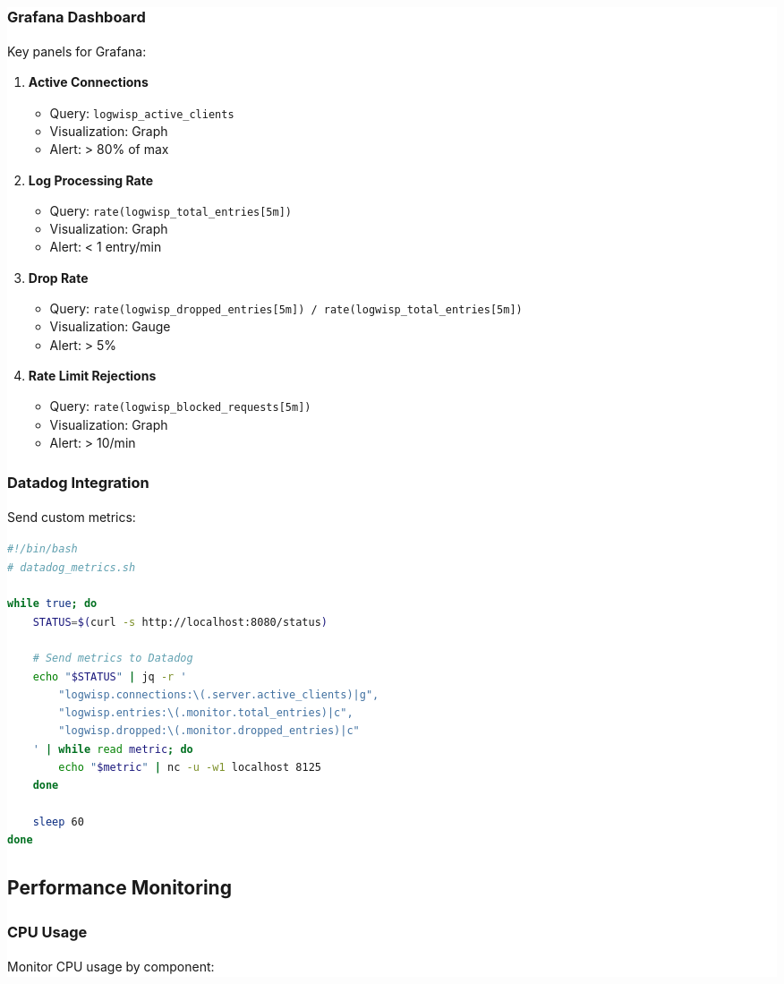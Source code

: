 ### Grafana Dashboard

Key panels for Grafana:

1. **Active Connections**
    - Query: `logwisp_active_clients`
    - Visualization: Graph
    - Alert: > 80% of max

2. **Log Processing Rate**
    - Query: `rate(logwisp_total_entries[5m])`
    - Visualization: Graph
    - Alert: < 1 entry/min

3. **Drop Rate**
    - Query: `rate(logwisp_dropped_entries[5m]) / rate(logwisp_total_entries[5m])`
    - Visualization: Gauge
    - Alert: > 5%

4. **Rate Limit Rejections**
    - Query: `rate(logwisp_blocked_requests[5m])`
    - Visualization: Graph
    - Alert: > 10/min

### Datadog Integration

Send custom metrics:

```bash
#!/bin/bash
# datadog_metrics.sh

while true; do
    STATUS=$(curl -s http://localhost:8080/status)
    
    # Send metrics to Datadog
    echo "$STATUS" | jq -r '
        "logwisp.connections:\(.server.active_clients)|g",
        "logwisp.entries:\(.monitor.total_entries)|c",
        "logwisp.dropped:\(.monitor.dropped_entries)|c"
    ' | while read metric; do
        echo "$metric" | nc -u -w1 localhost 8125
    done
    
    sleep 60
done
```

## Performance Monitoring

### CPU Usage

Monitor CPU usage by component:
